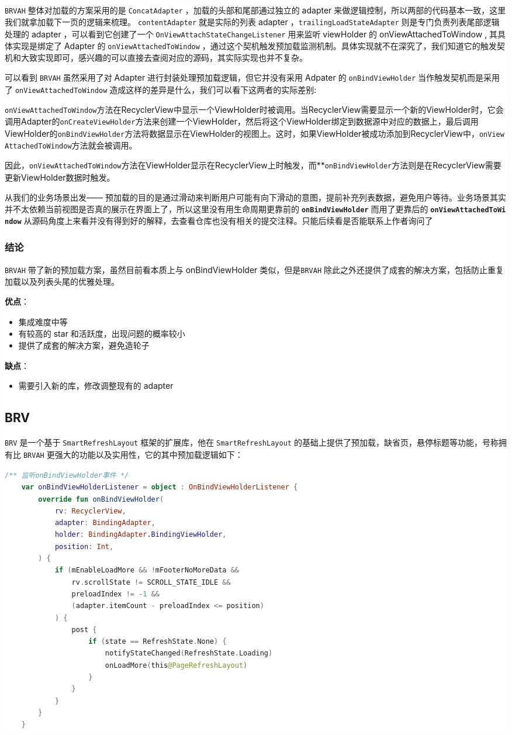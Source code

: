 `BRVAH` 整体对加载的方案采用的是 `ConcatAdapter`  ，加载的头部和尾部通过独立的 adapter 来做逻辑控制，所以两部的代码基本一致，这里我们就拿加载下一页的逻辑来梳理。 `contentAdapter` 就是实际的列表 adapter ，`trailingLoadStateAdapter` 则是专门负责列表尾部逻辑处理的 adapter ，可以看到它创建了一个 `OnViewAttachStateChangeListener`   用来监听 viewHolder 的 onViewAttachedToWindow ,  其具体实现是绑定了  Adapter 的 `onViewAttachedToWindow` ，通过这个契机触发预加载监测机制。具体实现就不在深究了，我们知道它的触发契机和大致实现即可，感兴趣的可以直接去查阅对应的源码，其实际实现也并不复杂。

可以看到 `BRVAH` 虽然采用了对 Adapter 进行封装处理预加载逻辑，但它并没有采用 Adpater 的 `onBindViewHolder`  当作触发契机而是采用了 `onViewAttachedToWindow`  造成这样的差异是什么，我们可以看下这两者的实际差别:

`onViewAttachedToWindow`方法在RecyclerView中显示一个ViewHolder时被调用。当RecyclerView需要显示一个新的ViewHolder时，它会调用Adapter的`onCreateViewHolder`方法来创建一个ViewHolder，然后将这个ViewHolder绑定到数据源中对应的数据上，最后调用ViewHolder的`onBindViewHolder`方法将数据显示在ViewHolder的视图上。这时，如果ViewHolder被成功添加到RecyclerView中，`onViewAttachedToWindow`方法就会被调用。

因此，`onViewAttachedToWindow`方法在ViewHolder显示在RecyclerView上时触发，而**`onBindViewHolder`方法则是在RecyclerView需要更新ViewHolder数据时触发。

从我们的业务场景出发—— 预加载的目的是通过滑动来判断用户可能有向下滑动的意图，提前补充列表数据，避免用户等待。业务场景其实并不太依赖当前视图是否真的展示在界面上了，所以这里没有用生命周期更靠前的 **`onBindViewHolder`** 而用了更靠后的 **`onViewAttachedToWindow`** 从源码角度上来看并没有得到好的解释，去查看仓库也没有相关的提交注释。只能后续看是否能联系上作者询问了

### 结论

`BRVAH` 带了新的预加载方案，虽然目前看本质上与 onBindViewHolder 类似，但是`BRVAH` 除此之外还提供了成套的解决方案，包括防止重复加载以及列表头尾的优雅处理。

 **优点**：

- 集成难度中等
- 有较高的 star 和活跃度，出现问题的概率较小
- 提供了成套的解决方案，避免造轮子

**缺点**：

- 需要引入新的库，修改调整现有的 adapter

## BRV

`BRV` 是一个基于 `SmartRefreshLayout`  框架的扩展库，他在 `SmartRefreshLayout` 的基础上提供了预加载，缺省页，悬停标题等功能，号称拥有比 `BRVAH`   更强大的功能以及实用性，它的其中预加载逻辑如下：

```kotlin
/** 监听onBindViewHolder事件 */
    var onBindViewHolderListener = object : OnBindViewHolderListener {
        override fun onBindViewHolder(
            rv: RecyclerView,
            adapter: BindingAdapter,
            holder: BindingAdapter.BindingViewHolder,
            position: Int,
        ) {
            if (mEnableLoadMore && !mFooterNoMoreData &&
                rv.scrollState != SCROLL_STATE_IDLE &&
                preloadIndex != -1 &&
                (adapter.itemCount - preloadIndex <= position)
            ) {
                post {
                    if (state == RefreshState.None) {
                        notifyStateChanged(RefreshState.Loading)
                        onLoadMore(this@PageRefreshLayout)
                    }
                }
            }
        }
    }
```
